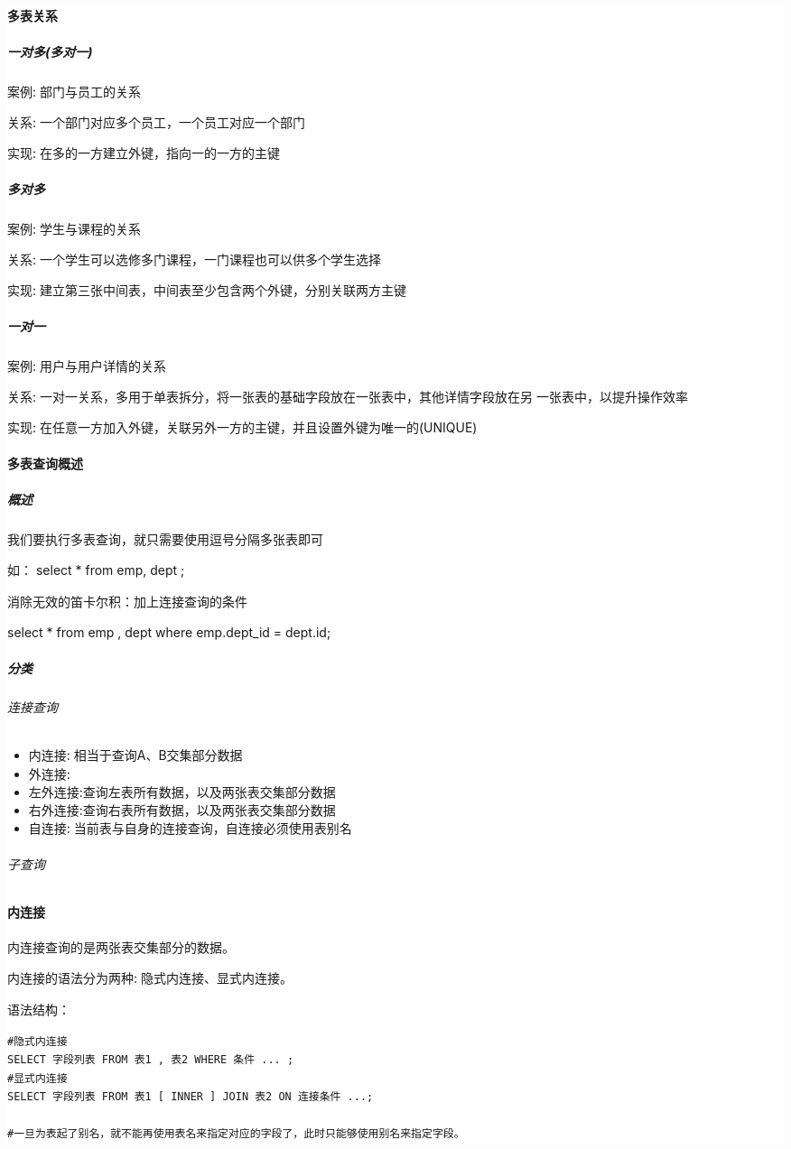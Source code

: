 #### 多表关系

##### 一对多(多对一)

案例: 部门与员工的关系 

关系: 一个部门对应多个员工，一个员工对应一个部门 

实现: 在多的一方建立外键，指向一的一方的主键

##### 多对多

案例: 学生与课程的关系 

关系: 一个学生可以选修多门课程，一门课程也可以供多个学生选择 

实现: 建立第三张中间表，中间表至少包含两个外键，分别关联两方主键

##### 一对一

案例: 用户与用户详情的关系 

关系: 一对一关系，多用于单表拆分，将一张表的基础字段放在一张表中，其他详情字段放在另 一张表中，以提升操作效率 

实现: 在任意一方加入外键，关联另外一方的主键，并且设置外键为唯一的(UNIQUE)



#### 多表查询概述

##### 概述

我们要执行多表查询，就只需要使用逗号分隔多张表即可

如： select * from emp, dept ;

消除无效的笛卡尔积：加上连接查询的条件

select * from emp , dept where emp.dept_id = dept.id;

##### 分类

###### 连接查询

- 内连接: 相当于查询A、B交集部分数据
- 外连接:
- 左外连接:查询左表所有数据，以及两张表交集部分数据
- 右外连接:查询右表所有数据，以及两张表交集部分数据
- 自连接: 当前表与自身的连接查询，自连接必须使用表别名

###### 子查询

#### 内连接

内连接查询的是两张表交集部分的数据。

内连接的语法分为两种: 隐式内连接、显式内连接。

语法结构：

```mysql
#隐式内连接
SELECT 字段列表 FROM 表1 , 表2 WHERE 条件 ... ;
#显式内连接
SELECT 字段列表 FROM 表1 [ INNER ] JOIN 表2 ON 连接条件 ...;

#一旦为表起了别名，就不能再使用表名来指定对应的字段了，此时只能够使用别名来指定字段。
```
